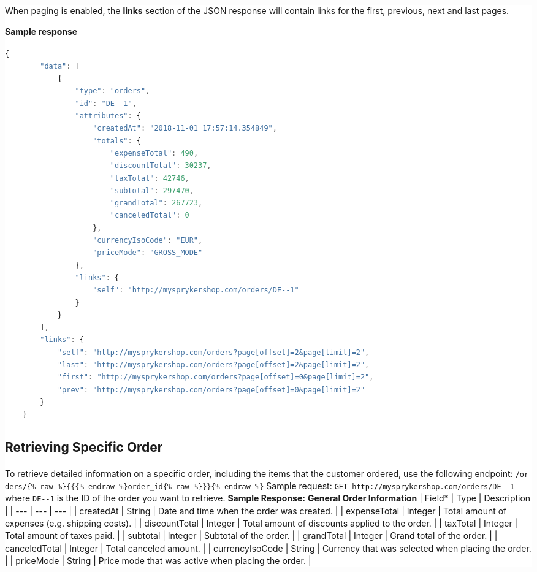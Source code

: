 When paging is enabled, the **links** section of the JSON response will contain links for the first, previous, next and last pages.

**Sample response**
```js
{
		"data": [
			{
				"type": "orders",
				"id": "DE--1",
				"attributes": {
					"createdAt": "2018-11-01 17:57:14.354849",
					"totals": {
						"expenseTotal": 490,
						"discountTotal": 30237,
						"taxTotal": 42746,
						"subtotal": 297470,
						"grandTotal": 267723,
						"canceledTotal": 0
					},
					"currencyIsoCode": "EUR",
					"priceMode": "GROSS_MODE"
				},
				"links": {
					"self": "http://mysprykershop.com/orders/DE--1"
				}
			}
		],
		"links": {
			"self": "http://mysprykershop.com/orders?page[offset]=2&page[limit]=2",
			"last": "http://mysprykershop.com/orders?page[offset]=2&page[limit]=2",
			"first": "http://mysprykershop.com/orders?page[offset]=0&page[limit]=2",
			"prev": "http://mysprykershop.com/orders?page[offset]=0&page[limit]=2"
		}
	}
```

## Retrieving Specific Order
To retrieve detailed information on a specific order, including the items that the customer ordered, use the following endpoint:
`/orders/{% raw %}{{{% endraw %}order_id{% raw %}}}{% endraw %}`
Sample request: `GET http://mysprykershop.com/orders/DE--1`
where `DE--1` is the ID of the order you want to retrieve.
**Sample Response:**
**General Order Information**
| Field* | Type | Description |
| --- | --- | --- |
| createdAt | String | Date and time when the order was created. |
| expenseTotal | Integer | Total amount of expenses (e.g. shipping costs). |
| discountTotal | Integer | Total amount of discounts applied to the order. |
| taxTotal | Integer | Total amount of taxes paid. |
| subtotal | Integer | Subtotal of the order. |
| grandTotal | Integer | Grand total of the order. |
| canceledTotal | Integer | Total canceled amount. |
| currencyIsoCode | String | Currency that was selected when placing the order. |
| priceMode | String | Price mode that was active when placing the order. |
